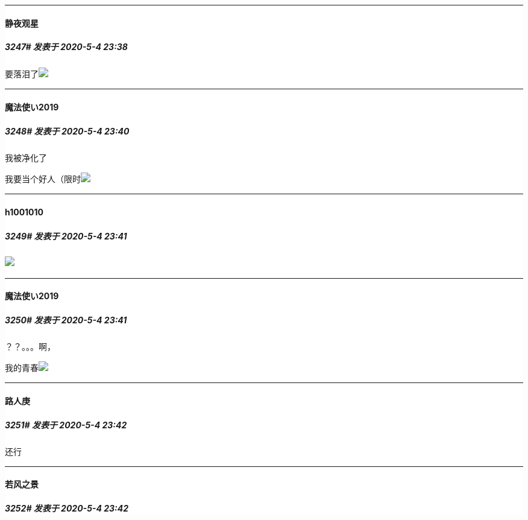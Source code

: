 
-----

####  静夜观星  
##### 3247#       发表于 2020-5-4 23:38


要落泪了<img src="https://static.saraba1st.com/image/smiley/face2017/136.png" referrerpolicy="no-referrer">


-----

####  魔法使い2019  
##### 3248#       发表于 2020-5-4 23:40


我被净化了


我要当个好人（限时<img src="https://static.saraba1st.com/image/smiley/face2017/018.png" referrerpolicy="no-referrer">


-----

####  h1001010  
##### 3249#       发表于 2020-5-4 23:41


<img src="https://static.saraba1st.com/image/smiley/face2017/136.png" referrerpolicy="no-referrer">


-----

####  魔法使い2019  
##### 3250#       发表于 2020-5-4 23:41


？？。。。啊，


我的青春<img src="https://static.saraba1st.com/image/smiley/face2017/112.png" referrerpolicy="no-referrer">


-----

####  路人庚  
##### 3251#       发表于 2020-5-4 23:42


还行


-----

####  若风之景  
##### 3252#       发表于 2020-5-4 23:42

